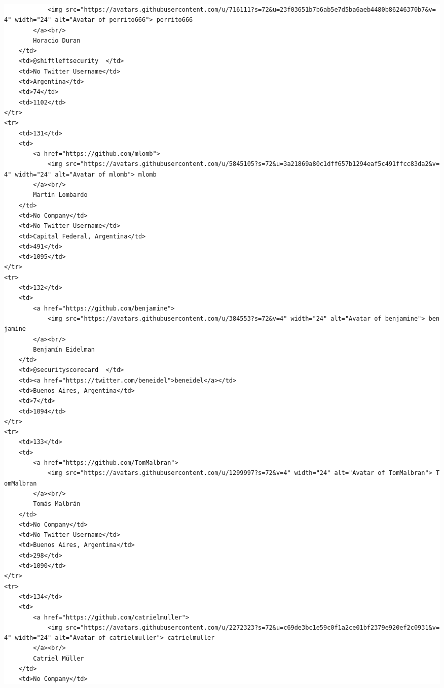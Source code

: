 				<img src="https://avatars.githubusercontent.com/u/716111?s=72&u=23f03651b7b6ab5e7d5ba6aeb4480b86246370b7&v=4" width="24" alt="Avatar of perrito666"> perrito666
			</a><br/>
			Horacio Duran
		</td>
		<td>@shiftleftsecurity  </td>
		<td>No Twitter Username</td>
		<td>Argentina</td>
		<td>74</td>
		<td>1102</td>
	</tr>
	<tr>
		<td>131</td>
		<td>
			<a href="https://github.com/mlomb">
				<img src="https://avatars.githubusercontent.com/u/5845105?s=72&u=3a21869a80c1dff657b1294eaf5c491ffcc83da2&v=4" width="24" alt="Avatar of mlomb"> mlomb
			</a><br/>
			Martín Lombardo
		</td>
		<td>No Company</td>
		<td>No Twitter Username</td>
		<td>Capital Federal, Argentina</td>
		<td>491</td>
		<td>1095</td>
	</tr>
	<tr>
		<td>132</td>
		<td>
			<a href="https://github.com/benjamine">
				<img src="https://avatars.githubusercontent.com/u/384553?s=72&v=4" width="24" alt="Avatar of benjamine"> benjamine
			</a><br/>
			Benjamín Eidelman
		</td>
		<td>@securityscorecard  </td>
		<td><a href="https://twitter.com/beneidel">beneidel</a></td>
		<td>Buenos Aires, Argentina</td>
		<td>7</td>
		<td>1094</td>
	</tr>
	<tr>
		<td>133</td>
		<td>
			<a href="https://github.com/TomMalbran">
				<img src="https://avatars.githubusercontent.com/u/1299997?s=72&v=4" width="24" alt="Avatar of TomMalbran"> TomMalbran
			</a><br/>
			Tomás Malbrán
		</td>
		<td>No Company</td>
		<td>No Twitter Username</td>
		<td>Buenos Aires, Argentina</td>
		<td>298</td>
		<td>1090</td>
	</tr>
	<tr>
		<td>134</td>
		<td>
			<a href="https://github.com/catrielmuller">
				<img src="https://avatars.githubusercontent.com/u/2272323?s=72&u=c69de3bc1e59c0f1a2ce01bf2379e920ef2c0931&v=4" width="24" alt="Avatar of catrielmuller"> catrielmuller
			</a><br/>
			Catriel Müller
		</td>
		<td>No Company</td>